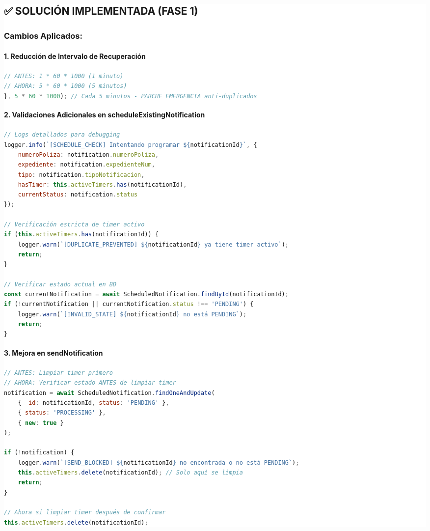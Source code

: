 
## ✅ SOLUCIÓN IMPLEMENTADA (FASE 1)

### **Cambios Aplicados:**

#### 1. **Reducción de Intervalo de Recuperación**
```javascript
// ANTES: 1 * 60 * 1000 (1 minuto)
// AHORA: 5 * 60 * 1000 (5 minutos)
}, 5 * 60 * 1000); // Cada 5 minutos - PARCHE EMERGENCIA anti-duplicados
```

#### 2. **Validaciones Adicionales en scheduleExistingNotification**
```javascript
// Logs detallados para debugging
logger.info(`[SCHEDULE_CHECK] Intentando programar ${notificationId}`, {
    numeroPoliza: notification.numeroPoliza,
    expediente: notification.expedienteNum,
    tipo: notification.tipoNotificacion,
    hasTimer: this.activeTimers.has(notificationId),
    currentStatus: notification.status
});

// Verificación estricta de timer activo
if (this.activeTimers.has(notificationId)) {
    logger.warn(`[DUPLICATE_PREVENTED] ${notificationId} ya tiene timer activo`);
    return;
}

// Verificar estado actual en BD
const currentNotification = await ScheduledNotification.findById(notificationId);
if (!currentNotification || currentNotification.status !== 'PENDING') {
    logger.warn(`[INVALID_STATE] ${notificationId} no está PENDING`);
    return;
}
```

#### 3. **Mejora en sendNotification**
```javascript
// ANTES: Limpiar timer primero
// AHORA: Verificar estado ANTES de limpiar timer
notification = await ScheduledNotification.findOneAndUpdate(
    { _id: notificationId, status: 'PENDING' },
    { status: 'PROCESSING' },
    { new: true }
);

if (!notification) {
    logger.warn(`[SEND_BLOCKED] ${notificationId} no encontrada o no está PENDING`);
    this.activeTimers.delete(notificationId); // Solo aquí se limpia
    return;
}

// Ahora sí limpiar timer después de confirmar
this.activeTimers.delete(notificationId);
```
